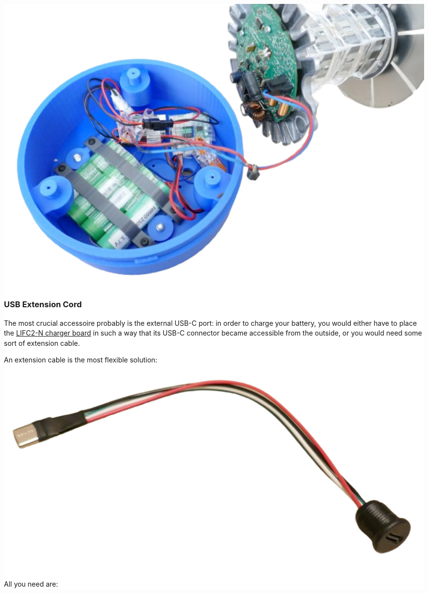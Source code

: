 <img src="images/4shaensch_setup_t.webp" width="100%" height="100%" />

### USB Extension Cord

The most crucial accessoire probably is the external USB-C port: in order to charge your battery, you would either have to place the [LIFC2-N charger board](https://done.land/components/power/powersupplies/battery/chargers/charge/buck-boost/lifc2-n/) in such a way that its USB-C connector became accessible from the outside, or you would need some sort of extension cable.

An extension cable is the most flexible solution:

<img src="images/4shaensch_usb_extension_t.webp" width="100%" height="100%" />

All you need are:
